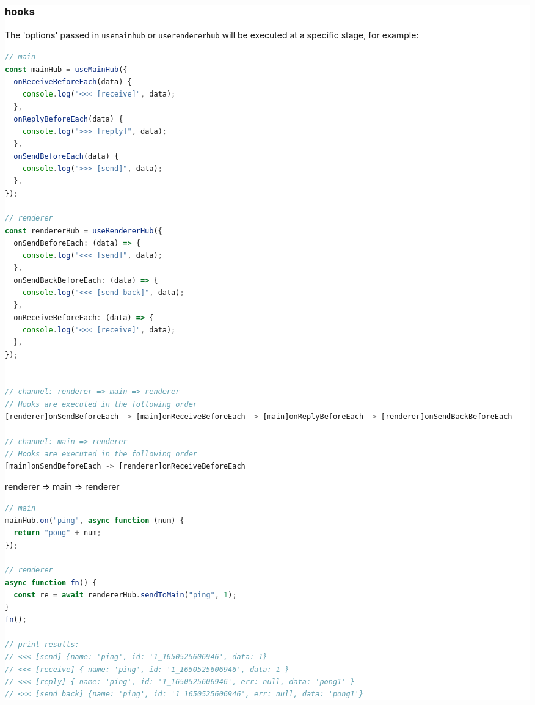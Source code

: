 ### hooks

The 'options' passed in `usemainhub` or `userendererhub` will be executed at a specific stage, for example:

```typescript
// main
const mainHub = useMainHub({
  onReceiveBeforeEach(data) {
    console.log("<<< [receive]", data);
  },
  onReplyBeforeEach(data) {
    console.log(">>> [reply]", data);
  },
  onSendBeforeEach(data) {
    console.log(">>> [send]", data);
  },
});

// renderer
const rendererHub = useRendererHub({
  onSendBeforeEach: (data) => {
    console.log("<<< [send]", data);
  },
  onSendBackBeforeEach: (data) => {
    console.log("<<< [send back]", data);
  },
  onReceiveBeforeEach: (data) => {
    console.log("<<< [receive]", data);
  },
});


// channel: renderer => main => renderer
// Hooks are executed in the following order
[renderer]onSendBeforeEach -> [main]onReceiveBeforeEach -> [main]onReplyBeforeEach -> [renderer]onSendBackBeforeEach

// channel: main => renderer
// Hooks are executed in the following order
[main]onSendBeforeEach -> [renderer]onReceiveBeforeEach

```

renderer => main => renderer

```typescript
// main
mainHub.on("ping", async function (num) {
  return "pong" + num;
});

// renderer
async function fn() {
  const re = await rendererHub.sendToMain("ping", 1);
}
fn();

// print results:
// <<< [send] {name: 'ping', id: '1_1650525606946', data: 1}
// <<< [receive] { name: 'ping', id: '1_1650525606946', data: 1 }
// <<< [reply] { name: 'ping', id: '1_1650525606946', err: null, data: 'pong1' }
// <<< [send back] {name: 'ping', id: '1_1650525606946', err: null, data: 'pong1'}
```

